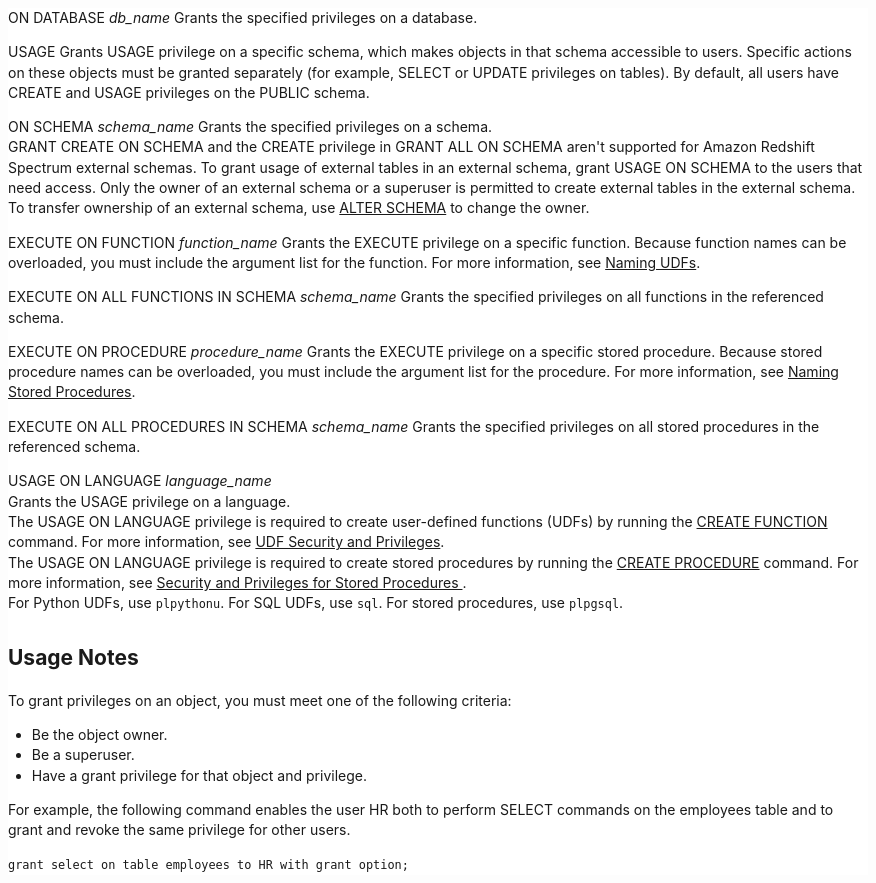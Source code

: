 ON DATABASE *db\_name*   <a name="grant-database"></a>
Grants the specified privileges on a database\.

USAGE   <a name="grant-usage"></a>
Grants USAGE privilege on a specific schema, which makes objects in that schema accessible to users\. Specific actions on these objects must be granted separately \(for example, SELECT or UPDATE privileges on tables\)\. By default, all users have CREATE and USAGE privileges on the PUBLIC schema\. 

ON SCHEMA *schema\_name*   <a name="grant-schema"></a>
Grants the specified privileges on a schema\.  
GRANT CREATE ON SCHEMA and the CREATE privilege in GRANT ALL ON SCHEMA aren't supported for Amazon Redshift Spectrum external schemas\. To grant usage of external tables in an external schema, grant USAGE ON SCHEMA to the users that need access\. Only the owner of an external schema or a superuser is permitted to create external tables in the external schema\. To transfer ownership of an external schema, use [ALTER SCHEMA](r_ALTER_SCHEMA.md) to change the owner\. 

EXECUTE ON FUNCTION *function\_name*   <a name="grant-function"></a>
Grants the EXECUTE privilege on a specific function\. Because function names can be overloaded, you must include the argument list for the function\. For more information, see [Naming UDFs](udf-naming-udfs.md)\.

EXECUTE ON ALL FUNCTIONS IN SCHEMA *schema\_name*  <a name="grant-all-functions"></a>
Grants the specified privileges on all functions in the referenced schema\.

EXECUTE ON PROCEDURE *procedure\_name*   <a name="grant-procedure"></a>
Grants the EXECUTE privilege on a specific stored procedure\. Because stored procedure names can be overloaded, you must include the argument list for the procedure\. For more information, see [Naming Stored Procedures](stored-procedure-naming.md)\.

EXECUTE ON ALL PROCEDURES IN SCHEMA *schema\_name*  <a name="grant-all-procedures"></a>
Grants the specified privileges on all stored procedures in the referenced schema\.

USAGE ON LANGUAGE *language\_name*   
Grants the USAGE privilege on a language\.   
The USAGE ON LANGUAGE privilege is required to create user\-defined functions \(UDFs\) by running the [CREATE FUNCTION](r_CREATE_FUNCTION.md) command\. For more information, see [UDF Security and Privileges](udf-security-and-privileges.md)\.   
The USAGE ON LANGUAGE privilege is required to create stored procedures by running the [CREATE PROCEDURE](r_CREATE_PROCEDURE.md) command\. For more information, see [Security and Privileges for Stored Procedures ](stored-procedure-security-and-privileges.md)\.  
For Python UDFs, use `plpythonu`\. For SQL UDFs, use `sql`\. For stored procedures, use `plpgsql`\.

## Usage Notes<a name="r_GRANT-usage-notes"></a>

To grant privileges on an object, you must meet one of the following criteria:
+ Be the object owner\.
+ Be a superuser\.
+ Have a grant privilege for that object and privilege\.

For example, the following command enables the user HR both to perform SELECT commands on the employees table and to grant and revoke the same privilege for other users\.

```
grant select on table employees to HR with grant option;
```
